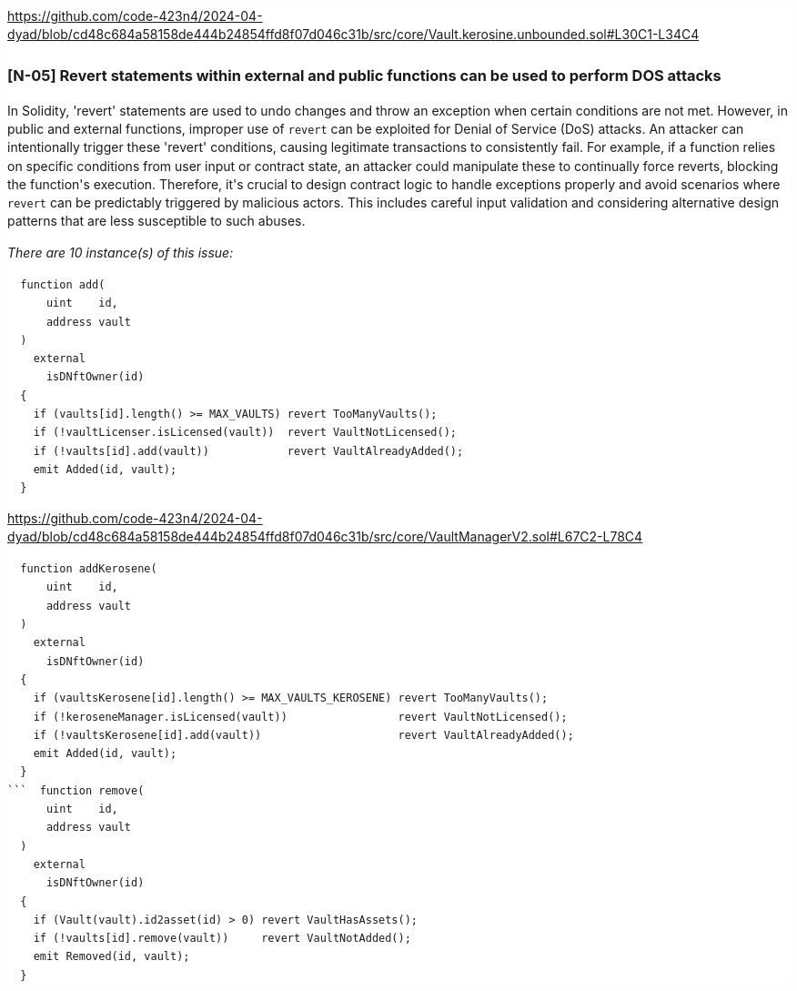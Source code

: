 https://github.com/code-423n4/2024-04-dyad/blob/cd48c684a58158de444b24854ffd8f07d046c31b/src/core/Vault.kerosine.unbounded.sol#L30C1-L34C4

### \[N-05\] Revert statements within external and public functions can be used to perform DOS attacks

In Solidity, 'revert' statements are used to undo changes and throw an exception when certain conditions are not met. However, in public and external functions, improper use of `revert` can be exploited for Denial of Service (DoS) attacks. An attacker can intentionally trigger these 'revert' conditions, causing legitimate transactions to consistently fail. For example, if a function relies on specific conditions from user input or contract state, an attacker could manipulate these to continually force reverts, blocking the function's execution. Therefore, it's crucial to design contract logic to handle exceptions properly and avoid scenarios where `revert` can be predictably triggered by malicious actors. This includes careful input validation and considering alternative design patterns that are less susceptible to such abuses.

*There are 10 instance(s) of this issue:*

```solidity
  function add(
      uint    id,
      address vault
  ) 
    external
      isDNftOwner(id)
  {
    if (vaults[id].length() >= MAX_VAULTS) revert TooManyVaults();
    if (!vaultLicenser.isLicensed(vault))  revert VaultNotLicensed();
    if (!vaults[id].add(vault))            revert VaultAlreadyAdded();
    emit Added(id, vault);
  }
```

https://github.com/code-423n4/2024-04-dyad/blob/cd48c684a58158de444b24854ffd8f07d046c31b/src/core/VaultManagerV2.sol#L67C2-L78C4

```solidity
  function addKerosene(
      uint    id,
      address vault
  ) 
    external
      isDNftOwner(id)
  {
    if (vaultsKerosene[id].length() >= MAX_VAULTS_KEROSENE) revert TooManyVaults();
    if (!keroseneManager.isLicensed(vault))                 revert VaultNotLicensed();
    if (!vaultsKerosene[id].add(vault))                     revert VaultAlreadyAdded();
    emit Added(id, vault);
  }
```  function remove(
      uint    id,
      address vault
  ) 
    external
      isDNftOwner(id)
  {
    if (Vault(vault).id2asset(id) > 0) revert VaultHasAssets();
    if (!vaults[id].remove(vault))     revert VaultNotAdded();
    emit Removed(id, vault);
  }
```
